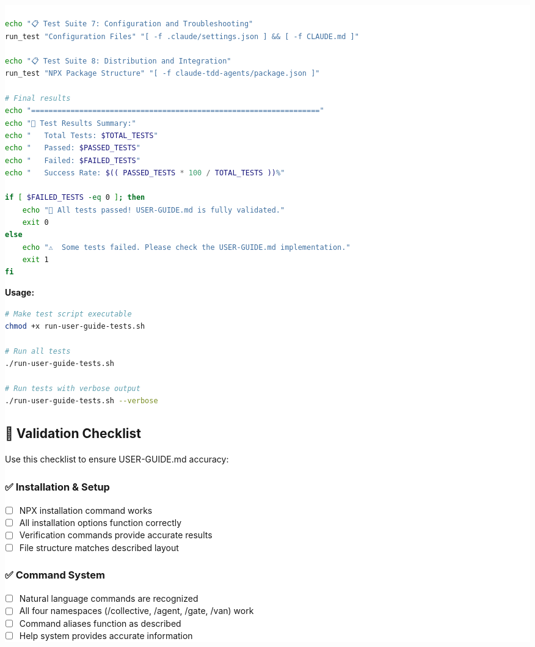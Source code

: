 ```bash

echo "📋 Test Suite 7: Configuration and Troubleshooting"
run_test "Configuration Files" "[ -f .claude/settings.json ] && [ -f CLAUDE.md ]"

echo "📋 Test Suite 8: Distribution and Integration"
run_test "NPX Package Structure" "[ -f claude-tdd-agents/package.json ]"

# Final results
echo "=================================================================="
echo "🎯 Test Results Summary:"
echo "   Total Tests: $TOTAL_TESTS"
echo "   Passed: $PASSED_TESTS"
echo "   Failed: $FAILED_TESTS"
echo "   Success Rate: $(( PASSED_TESTS * 100 / TOTAL_TESTS ))%"

if [ $FAILED_TESTS -eq 0 ]; then
    echo "🎉 All tests passed! USER-GUIDE.md is fully validated."
    exit 0
else
    echo "⚠️  Some tests failed. Please check the USER-GUIDE.md implementation."
    exit 1
fi
```

**Usage:**

```bash
# Make test script executable
chmod +x run-user-guide-tests.sh

# Run all tests
./run-user-guide-tests.sh

# Run tests with verbose output
./run-user-guide-tests.sh --verbose
```

## 🎯 Validation Checklist

Use this checklist to ensure USER-GUIDE.md accuracy:

### ✅ Installation & Setup

- [ ] NPX installation command works
- [ ] All installation options function correctly
- [ ] Verification commands provide accurate results
- [ ] File structure matches described layout

### ✅ Command System

- [ ] Natural language commands are recognized
- [ ] All four namespaces (/collective, /agent, /gate, /van) work
- [ ] Command aliases function as described
- [ ] Help system provides accurate information

